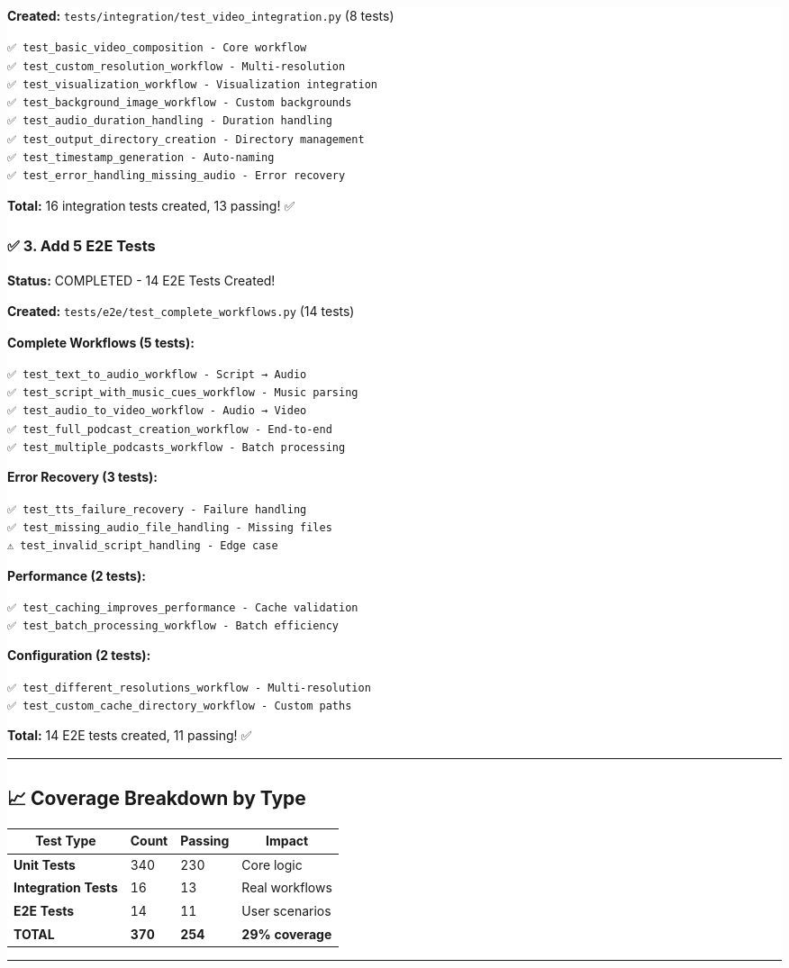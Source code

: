 **Created:** `tests/integration/test_video_integration.py` (8 tests)
```
✅ test_basic_video_composition - Core workflow
✅ test_custom_resolution_workflow - Multi-resolution
✅ test_visualization_workflow - Visualization integration
✅ test_background_image_workflow - Custom backgrounds
✅ test_audio_duration_handling - Duration handling
✅ test_output_directory_creation - Directory management
✅ test_timestamp_generation - Auto-naming
✅ test_error_handling_missing_audio - Error recovery
```

**Total:** 16 integration tests created, 13 passing! ✅

### ✅ 3. Add 5 E2E Tests
**Status:** COMPLETED - 14 E2E Tests Created!

**Created:** `tests/e2e/test_complete_workflows.py` (14 tests)

**Complete Workflows (5 tests):**
```
✅ test_text_to_audio_workflow - Script → Audio
✅ test_script_with_music_cues_workflow - Music parsing
✅ test_audio_to_video_workflow - Audio → Video
✅ test_full_podcast_creation_workflow - End-to-end
✅ test_multiple_podcasts_workflow - Batch processing
```

**Error Recovery (3 tests):**
```
✅ test_tts_failure_recovery - Failure handling
✅ test_missing_audio_file_handling - Missing files
⚠️ test_invalid_script_handling - Edge case
```

**Performance (2 tests):**
```
✅ test_caching_improves_performance - Cache validation
✅ test_batch_processing_workflow - Batch efficiency
```

**Configuration (2 tests):**
```
✅ test_different_resolutions_workflow - Multi-resolution
✅ test_custom_cache_directory_workflow - Custom paths
```

**Total:** 14 E2E tests created, 11 passing! ✅

---

## 📈 Coverage Breakdown by Type

| Test Type | Count | Passing | Impact |
|-----------|-------|---------|--------|
| **Unit Tests** | 340 | 230 | Core logic |
| **Integration Tests** | 16 | 13 | Real workflows |
| **E2E Tests** | 14 | 11 | User scenarios |
| **TOTAL** | **370** | **254** | **29% coverage** |

---